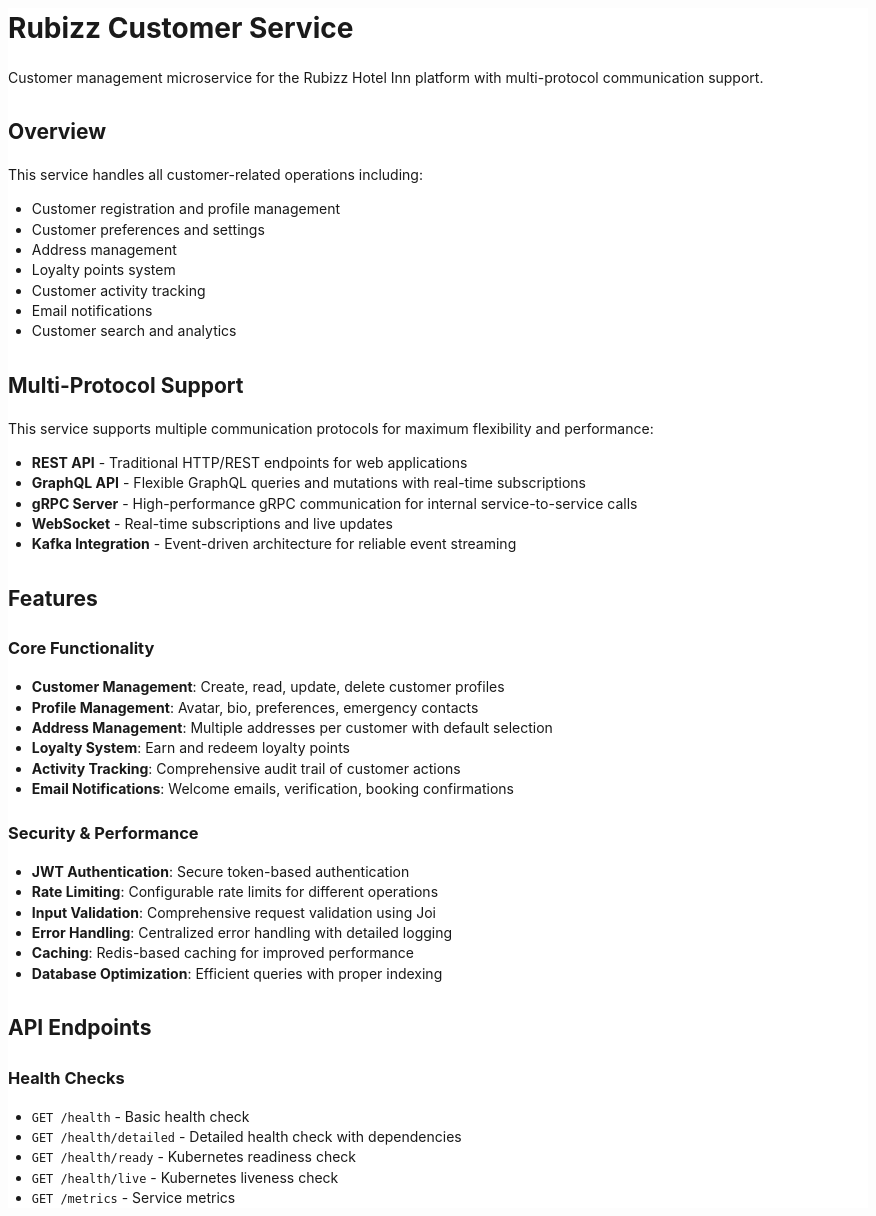 # Rubizz Customer Service

Customer management microservice for the Rubizz Hotel Inn platform with multi-protocol communication support.

## Overview

This service handles all customer-related operations including:
- Customer registration and profile management
- Customer preferences and settings
- Address management
- Loyalty points system
- Customer activity tracking
- Email notifications
- Customer search and analytics

## Multi-Protocol Support

This service supports multiple communication protocols for maximum flexibility and performance:

- **REST API** - Traditional HTTP/REST endpoints for web applications
- **GraphQL API** - Flexible GraphQL queries and mutations with real-time subscriptions
- **gRPC Server** - High-performance gRPC communication for internal service-to-service calls
- **WebSocket** - Real-time subscriptions and live updates
- **Kafka Integration** - Event-driven architecture for reliable event streaming

## Features

### Core Functionality
- **Customer Management**: Create, read, update, delete customer profiles
- **Profile Management**: Avatar, bio, preferences, emergency contacts
- **Address Management**: Multiple addresses per customer with default selection
- **Loyalty System**: Earn and redeem loyalty points
- **Activity Tracking**: Comprehensive audit trail of customer actions
- **Email Notifications**: Welcome emails, verification, booking confirmations

### Security & Performance
- **JWT Authentication**: Secure token-based authentication
- **Rate Limiting**: Configurable rate limits for different operations
- **Input Validation**: Comprehensive request validation using Joi
- **Error Handling**: Centralized error handling with detailed logging
- **Caching**: Redis-based caching for improved performance
- **Database Optimization**: Efficient queries with proper indexing

## API Endpoints

### Health Checks
- `GET /health` - Basic health check
- `GET /health/detailed` - Detailed health check with dependencies
- `GET /health/ready` - Kubernetes readiness check
- `GET /health/live` - Kubernetes liveness check
- `GET /metrics` - Service metrics
